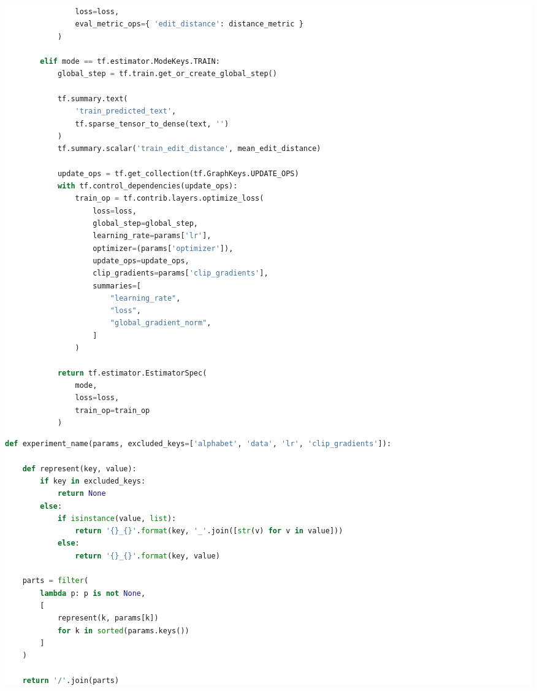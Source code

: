 ```python
                loss=loss,
                eval_metric_ops={ 'edit_distance': distance_metric }
            )

        elif mode == tf.estimator.ModeKeys.TRAIN:
            global_step = tf.train.get_or_create_global_step()

            tf.summary.text(
                'train_predicted_text',
                tf.sparse_tensor_to_dense(text, '')
            )
            tf.summary.scalar('train_edit_distance', mean_edit_distance)

            update_ops = tf.get_collection(tf.GraphKeys.UPDATE_OPS)
            with tf.control_dependencies(update_ops):
                train_op = tf.contrib.layers.optimize_loss(
                    loss=loss,
                    global_step=global_step,
                    learning_rate=params['lr'],
                    optimizer=(params['optimizer']),
                    update_ops=update_ops,
                    clip_gradients=params['clip_gradients'],
                    summaries=[
                        "learning_rate",
                        "loss",
                        "global_gradient_norm",
                    ]
                )

            return tf.estimator.EstimatorSpec(
                mode,
                loss=loss,
                train_op=train_op
            )
```


```python
def experiment_name(params, excluded_keys=['alphabet', 'data', 'lr', 'clip_gradients']):

    def represent(key, value):
        if key in excluded_keys:
            return None
        else:
            if isinstance(value, list):
                return '{}_{}'.format(key, '_'.join([str(v) for v in value]))
            else:
                return '{}_{}'.format(key, value)

    parts = filter(
        lambda p: p is not None,
        [
            represent(k, params[k])
            for k in sorted(params.keys())
        ]
    )

    return '/'.join(parts)
```
